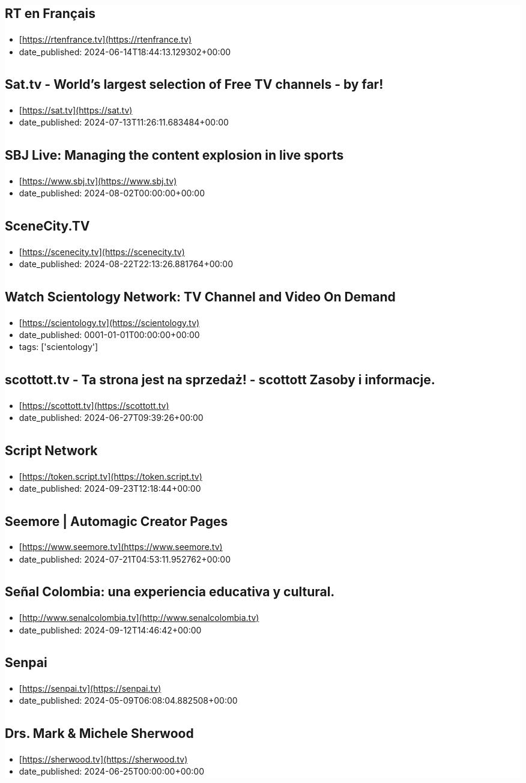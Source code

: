  ## RT en Français
 - [https://rtenfrance.tv](https://rtenfrance.tv)
 - date_published: 2024-06-14T18:44:13.129302+00:00

 ## Sat.tv - World’s largest selection of Free TV channels - by far!
 - [https://sat.tv](https://sat.tv)
 - date_published: 2024-07-13T11:26:11.683484+00:00

 ## SBJ Live: Managing the content explosion in live sports
 - [https://www.sbj.tv](https://www.sbj.tv)
 - date_published: 2024-08-02T00:00:00+00:00

 ## SceneCity.TV
 - [https://scenecity.tv](https://scenecity.tv)
 - date_published: 2024-08-22T22:13:26.881764+00:00

 ## Watch Scientology Network: TV Channel and Video On Demand
 - [https://scientology.tv](https://scientology.tv)
 - date_published: 0001-01-01T00:00:00+00:00
 - tags: ['scientology']

 ## scottott.tv - Ta strona jest na sprzedaż! - scottott Zasoby i informacje.
 - [https://scottott.tv](https://scottott.tv)
 - date_published: 2024-06-27T09:39:26+00:00

 ## Script Network
 - [https://token.script.tv](https://token.script.tv)
 - date_published: 2024-09-23T12:18:44+00:00

 ## Seemore | Automagic Creator Pages
 - [https://www.seemore.tv](https://www.seemore.tv)
 - date_published: 2024-07-21T04:53:11.952762+00:00

 ## Señal Colombia: una experiencia educativa y cultural.
 - [http://www.senalcolombia.tv](http://www.senalcolombia.tv)
 - date_published: 2024-09-12T14:46:42+00:00

 ## Senpai
 - [https://senpai.tv](https://senpai.tv)
 - date_published: 2024-05-09T06:08:04.882508+00:00

 ## Drs. Mark & Michele Sherwood
 - [https://sherwood.tv](https://sherwood.tv)
 - date_published: 2024-06-25T00:00:00+00:00
